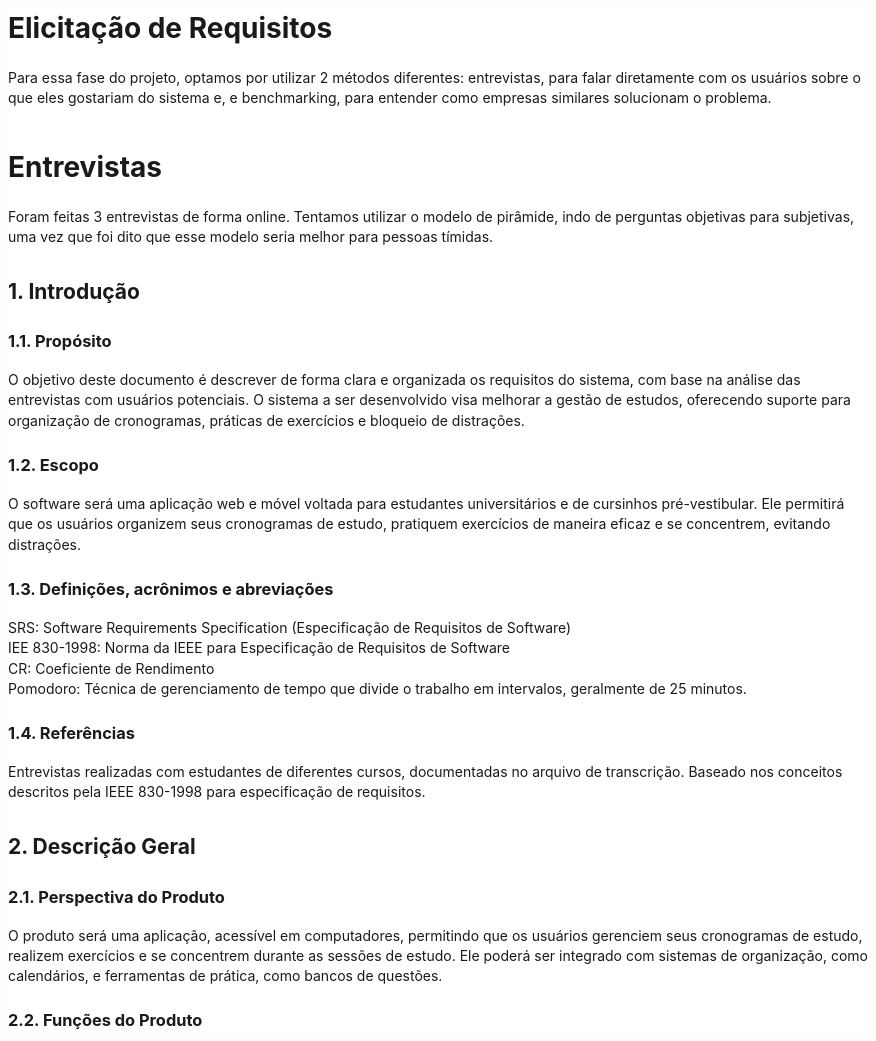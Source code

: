 # Elicitação de Requisitos

Para essa fase do projeto, optamos por utilizar 2 métodos diferentes: entrevistas, para falar diretamente com os usuários sobre o que eles gostariam do sistema e, e benchmarking, para entender como empresas similares solucionam o problema.
# Entrevistas

Foram feitas 3 entrevistas de forma online. Tentamos utilizar o modelo de pirâmide, indo de perguntas objetivas para subjetivas, uma vez que foi dito que esse modelo seria melhor para pessoas tímidas.

## 1. Introdução

### 1.1. Propósito

O objetivo deste documento é descrever de forma clara e organizada os requisitos do sistema, com base na análise das entrevistas com usuários potenciais. O sistema a ser desenvolvido visa melhorar a gestão de estudos, oferecendo suporte para organização de cronogramas, práticas de exercícios e bloqueio de distrações.

### 1.2. Escopo

O software será uma aplicação web e móvel voltada para estudantes universitários e de cursinhos pré-vestibular. Ele permitirá que os usuários organizem seus cronogramas de estudo, pratiquem exercícios de maneira eficaz e se concentrem, evitando distrações.

### 1.3. Definições, acrônimos e abreviações

SRS: Software Requirements Specification (Especificação de Requisitos de Software)  
IEE 830-1998: Norma da IEEE para Especificação de Requisitos de Software  
CR: Coeficiente de Rendimento  
Pomodoro: Técnica de gerenciamento de tempo que divide o trabalho em intervalos, geralmente de 25 minutos.

### 1.4. Referências

Entrevistas realizadas com estudantes de diferentes cursos, documentadas no arquivo de transcrição. Baseado nos conceitos descritos pela IEEE 830-1998 para especificação de requisitos.

## 2. Descrição Geral

### 2.1. Perspectiva do Produto

O produto será uma aplicação, acessível em computadores, permitindo que os usuários gerenciem seus cronogramas de estudo, realizem exercícios e se concentrem durante as sessões de estudo. Ele poderá ser integrado com sistemas de organização, como calendários, e ferramentas de prática, como bancos de questões.

### 2.2. Funções do Produto
